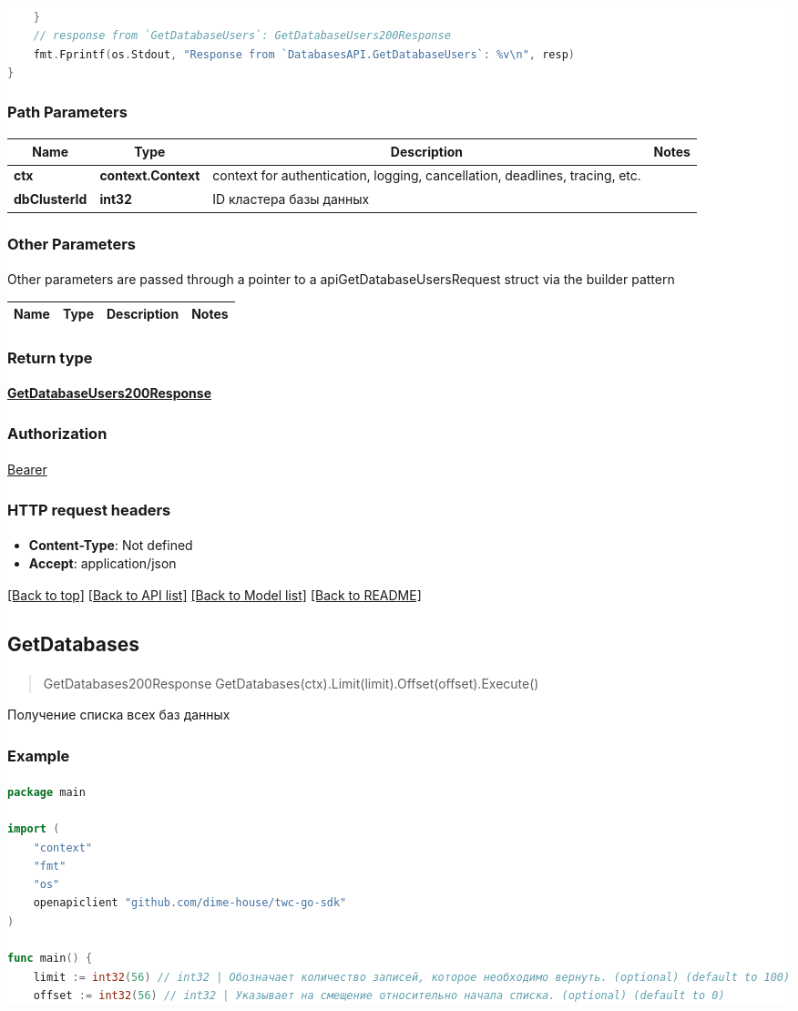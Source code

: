 ```go
    }
    // response from `GetDatabaseUsers`: GetDatabaseUsers200Response
    fmt.Fprintf(os.Stdout, "Response from `DatabasesAPI.GetDatabaseUsers`: %v\n", resp)
}
```

### Path Parameters


Name | Type | Description  | Notes
------------- | ------------- | ------------- | -------------
**ctx** | **context.Context** | context for authentication, logging, cancellation, deadlines, tracing, etc.
**dbClusterId** | **int32** | ID кластера базы данных | 

### Other Parameters

Other parameters are passed through a pointer to a apiGetDatabaseUsersRequest struct via the builder pattern


Name | Type | Description  | Notes
------------- | ------------- | ------------- | -------------


### Return type

[**GetDatabaseUsers200Response**](GetDatabaseUsers200Response.md)

### Authorization

[Bearer](../README.md#Bearer)

### HTTP request headers

- **Content-Type**: Not defined
- **Accept**: application/json

[[Back to top]](#) [[Back to API list]](../README.md#documentation-for-api-endpoints)
[[Back to Model list]](../README.md#documentation-for-models)
[[Back to README]](../README.md)


## GetDatabases

> GetDatabases200Response GetDatabases(ctx).Limit(limit).Offset(offset).Execute()

Получение списка всех баз данных



### Example

```go
package main

import (
    "context"
    "fmt"
    "os"
    openapiclient "github.com/dime-house/twc-go-sdk"
)

func main() {
    limit := int32(56) // int32 | Обозначает количество записей, которое необходимо вернуть. (optional) (default to 100)
    offset := int32(56) // int32 | Указывает на смещение относительно начала списка. (optional) (default to 0)
```